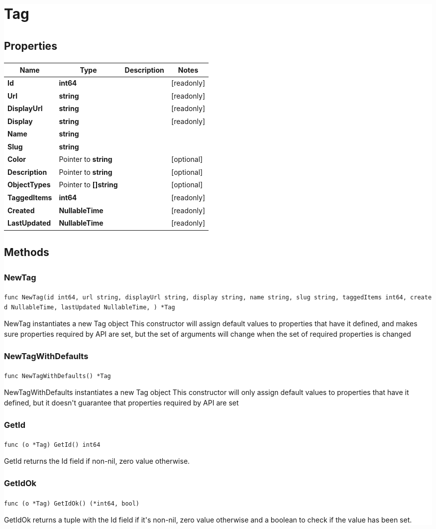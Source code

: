 # Tag

## Properties

Name | Type | Description | Notes
------------ | ------------- | ------------- | -------------
**Id** | **int64** |  | [readonly] 
**Url** | **string** |  | [readonly] 
**DisplayUrl** | **string** |  | [readonly] 
**Display** | **string** |  | [readonly] 
**Name** | **string** |  | 
**Slug** | **string** |  | 
**Color** | Pointer to **string** |  | [optional] 
**Description** | Pointer to **string** |  | [optional] 
**ObjectTypes** | Pointer to **[]string** |  | [optional] 
**TaggedItems** | **int64** |  | [readonly] 
**Created** | **NullableTime** |  | [readonly] 
**LastUpdated** | **NullableTime** |  | [readonly] 

## Methods

### NewTag

`func NewTag(id int64, url string, displayUrl string, display string, name string, slug string, taggedItems int64, created NullableTime, lastUpdated NullableTime, ) *Tag`

NewTag instantiates a new Tag object
This constructor will assign default values to properties that have it defined,
and makes sure properties required by API are set, but the set of arguments
will change when the set of required properties is changed

### NewTagWithDefaults

`func NewTagWithDefaults() *Tag`

NewTagWithDefaults instantiates a new Tag object
This constructor will only assign default values to properties that have it defined,
but it doesn't guarantee that properties required by API are set

### GetId

`func (o *Tag) GetId() int64`

GetId returns the Id field if non-nil, zero value otherwise.

### GetIdOk

`func (o *Tag) GetIdOk() (*int64, bool)`

GetIdOk returns a tuple with the Id field if it's non-nil, zero value otherwise
and a boolean to check if the value has been set.
